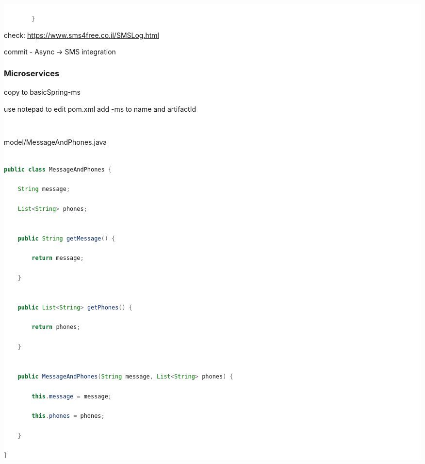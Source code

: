 ```java

        }

```

check: https://www.sms4free.co.il/SMSLog.html


commit - Async -> SMS integration

### Microservices

copy to basicSpring-ms <br>

use notepad to edit pom.xml add -ms to name and artifactId

<br>

model/MessageAndPhones.java

```java

public class MessageAndPhones {

    String message;

    List<String> phones;


    public String getMessage() {

        return message;

    }


    public List<String> getPhones() {

        return phones;

    }


    public MessageAndPhones(String message, List<String> phones) {

        this.message = message;

        this.phones = phones;

    }

}

```
